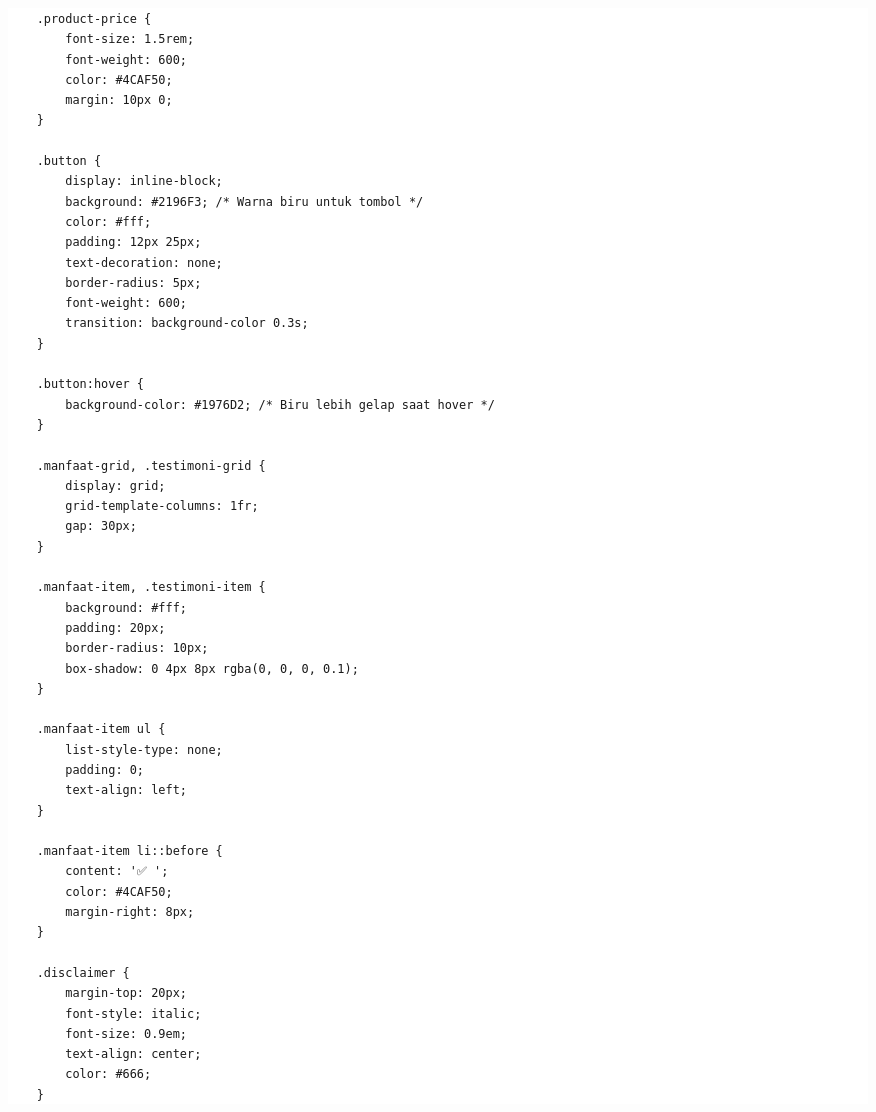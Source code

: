         .product-price {
            font-size: 1.5rem;
            font-weight: 600;
            color: #4CAF50;
            margin: 10px 0;
        }

        .button {
            display: inline-block;
            background: #2196F3; /* Warna biru untuk tombol */
            color: #fff;
            padding: 12px 25px;
            text-decoration: none;
            border-radius: 5px;
            font-weight: 600;
            transition: background-color 0.3s;
        }

        .button:hover {
            background-color: #1976D2; /* Biru lebih gelap saat hover */
        }

        .manfaat-grid, .testimoni-grid {
            display: grid;
            grid-template-columns: 1fr;
            gap: 30px;
        }

        .manfaat-item, .testimoni-item {
            background: #fff;
            padding: 20px;
            border-radius: 10px;
            box-shadow: 0 4px 8px rgba(0, 0, 0, 0.1);
        }

        .manfaat-item ul {
            list-style-type: none;
            padding: 0;
            text-align: left;
        }

        .manfaat-item li::before {
            content: '✅ ';
            color: #4CAF50;
            margin-right: 8px;
        }

        .disclaimer {
            margin-top: 20px;
            font-style: italic;
            font-size: 0.9em;
            text-align: center;
            color: #666;
        }

